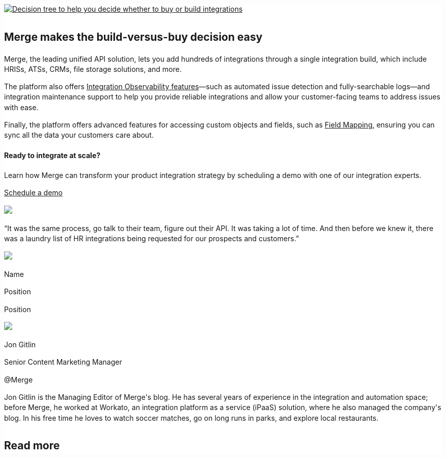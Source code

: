 [![Decision tree to help you decide whether to buy or build integrations](https://cdn.prod.website-files.com/62796ab9647626cbab663f42/66e07a2c59ddf27a5de63918_66e07a0141e214f5a793b811_Build%2520or%2520Buy%2520Decision%2520Tree%2520Graphic.webp)](https://cdn.prod.website-files.com/62796ab9647626cbab663f42/66e07a2c59ddf27a5de63918_66e07a0141e214f5a793b811_Build%2520or%2520Buy%2520Decision%2520Tree%2520Graphic.webp)

## **Merge makes the build-versus-buy decision easy**

Merge, the leading unified API solution, lets you add hundreds of integrations through a single integration build, which include HRISs, ATSs, CRMs, file storage solutions, and more.

The platform also offers [Integration Observability features](https://www.merge.dev/features/integration-observability)—such as automated issue detection and fully-searchable logs—and integration maintenance support to help you provide reliable integrations and allow your customer-facing teams to address issues with ease.

Finally, the platform offers advanced features for accessing custom objects and fields, such as [Field Mapping](https://docs.merge.dev/supplemental-data/field-mappings/overview/), ensuring you can sync all the data your customers care about.

#### Ready to integrate at scale?

Learn how Merge can transform your product integration strategy by scheduling a demo with one of our integration experts.

[Schedule a demo](https://www.merge.dev/get-in-touch?utm_btn=dr-page-blog%2Fbuild-vs-buy-integrations)

![](https://cdn.prod.website-files.com/624b192df0b0151225c10026/67b45ba027fc65a2262dc95d_cta-bg.svg)

“It was the same process, go talk to their team, figure out their API. It was taking a lot of time. And then before we knew it, there was a laundry list of HR integrations being requested for our prospects and customers.”

![](https://cdn.prod.website-files.com/plugins/Basic/assets/placeholder.60f9b1840c.svg)

Name

Position

Position

![](https://cdn.prod.website-files.com/62796ab9647626cbab663f42/67cb26b36cc62374679f071f_Jon%20Gitlin%20-%20Merge.png)

Jon Gitlin

Senior Content Marketing Manager

@Merge

Jon Gitlin is the Managing Editor of Merge's blog. He has several years of experience in the integration and automation space; before Merge, he worked at Workato, an integration platform as a service (iPaaS) solution, where he also managed the company's blog. In his free time he loves to watch soccer matches, go on long runs in parks, and explore local restaurants.

## Read more
